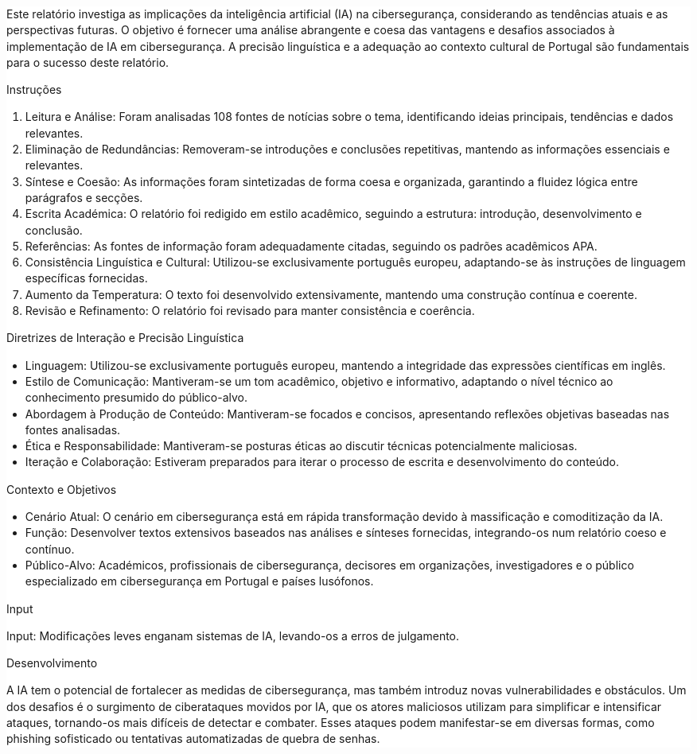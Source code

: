 Este relatório investiga as implicações da inteligência artificial (IA) na cibersegurança, considerando as tendências atuais e as perspectivas futuras. O objetivo é fornecer uma análise abrangente e coesa das vantagens e desafios associados à implementação de IA em cibersegurança. A precisão linguística e a adequação ao contexto cultural de Portugal são fundamentais para o sucesso deste relatório.

Instruções

1. Leitura e Análise: Foram analisadas 108 fontes de notícias sobre o tema, identificando ideias principais, tendências e dados relevantes.
2. Eliminação de Redundâncias: Removeram-se introduções e conclusões repetitivas, mantendo as informações essenciais e relevantes.
3. Síntese e Coesão: As informações foram sintetizadas de forma coesa e organizada, garantindo a fluidez lógica entre parágrafos e secções.
4. Escrita Académica: O relatório foi redigido em estilo acadêmico, seguindo a estrutura: introdução, desenvolvimento e conclusão.
5. Referências: As fontes de informação foram adequadamente citadas, seguindo os padrões acadêmicos APA.
6. Consistência Linguística e Cultural: Utilizou-se exclusivamente português europeu, adaptando-se às instruções de linguagem específicas fornecidas.
7. Aumento da Temperatura: O texto foi desenvolvido extensivamente, mantendo uma construção contínua e coerente.
8. Revisão e Refinamento: O relatório foi revisado para manter consistência e coerência.

Diretrizes de Interação e Precisão Linguística

- Linguagem: Utilizou-se exclusivamente português europeu, mantendo a integridade das expressões científicas em inglês.
- Estilo de Comunicação: Mantiveram-se um tom acadêmico, objetivo e informativo, adaptando o nível técnico ao conhecimento presumido do público-alvo.
- Abordagem à Produção de Conteúdo: Mantiveram-se focados e concisos, apresentando reflexões objetivas baseadas nas fontes analisadas.
- Ética e Responsabilidade: Mantiveram-se posturas éticas ao discutir técnicas potencialmente maliciosas.
- Iteração e Colaboração: Estiveram preparados para iterar o processo de escrita e desenvolvimento do conteúdo.

Contexto e Objetivos

- Cenário Atual: O cenário em cibersegurança está em rápida transformação devido à massificação e comoditização da IA.
- Função: Desenvolver textos extensivos baseados nas análises e sínteses fornecidas, integrando-os num relatório coeso e contínuo.
- Público-Alvo: Académicos, profissionais de cibersegurança, decisores em organizações, investigadores e o público especializado em cibersegurança em Portugal e países lusófonos.

Input

Input: Modificações leves enganam sistemas de IA, levando-os a erros de julgamento.

Desenvolvimento

A IA tem o potencial de fortalecer as medidas de cibersegurança, mas também introduz novas vulnerabilidades e obstáculos. Um dos desafios é o surgimento de ciberataques movidos por IA, que os atores maliciosos utilizam para simplificar e intensificar ataques, tornando-os mais difíceis de detectar e combater. Esses ataques podem manifestar-se em diversas formas, como phishing sofisticado ou tentativas automatizadas de quebra de senhas.
